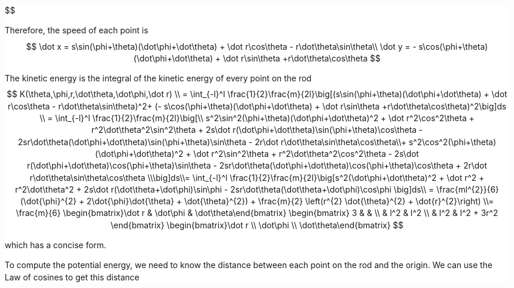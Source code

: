 $$

Therefore, the speed of each point is
$$
\dot x = s\sin(\phi+\theta)(\dot\phi+\dot\theta) + \dot r\cos\theta - r\dot\theta\sin\theta\\
\dot y = - s\cos(\phi+\theta)(\dot\phi+\dot\theta) + \dot r\sin\theta +r\dot\theta\cos\theta
$$

The kinetic energy is the integral of the kinetic energy of every point on the rod
$$
K(\theta,\phi,r,\dot\theta,\dot\phi,\dot r) \\
= \int_{-l}^l \frac{1}{2}\frac{m}{2l}\big[(s\sin(\phi+\theta)(\dot\phi+\dot\theta) + \dot r\cos\theta - r\dot\theta\sin\theta)^2+ (- s\cos(\phi+\theta)(\dot\phi+\dot\theta) + \dot r\sin\theta +r\dot\theta\cos\theta)^2\big]ds \\
= \int_{-l}^l \frac{1}{2}\frac{m}{2l}\big[\\
s^2\sin^2(\phi+\theta)(\dot\phi+\dot\theta)^2 + \dot r^2\cos^2\theta + r^2\dot\theta^2\sin^2\theta + 2s\dot r(\dot\phi+\dot\theta)\sin(\phi+\theta)\cos\theta - 2sr\dot\theta(\dot\phi+\dot\theta)\sin(\phi+\theta)\sin\theta - 2r\dot r\dot\theta\sin\theta\cos\theta\\+ 
s^2\cos^2(\phi+\theta)(\dot\phi+\dot\theta)^2 + \dot r^2\sin^2\theta + r^2\dot\theta^2\cos^2\theta - 2s\dot r(\dot\phi+\dot\theta)\cos(\phi+\theta)\sin\theta - 2sr\dot\theta(\dot\phi+\dot\theta)\cos(\phi+\theta)\cos\theta + 2r\dot r\dot\theta\sin\theta\cos\theta
\\\big]ds\\=
\int_{-l}^l \frac{1}{2}\frac{m}{2l}\big[s^2(\dot\phi+\dot\theta)^2 + \dot r^2 + r^2\dot\theta^2 + 2s\dot r(\dot\theta+\dot\phi)\sin\phi - 2sr\dot\theta(\dot\theta+\dot\phi)\cos\phi \big]ds\\ =
\frac{ml^{2}}{6} (\dot{\phi}^{2} + 2\dot{\phi}\dot{\theta} + \dot{\theta}^{2}) + \frac{m}{2} \left(r^{2} \dot{\theta}^{2} + \dot{r}^{2}\right) \\=
\frac{m}{6} \begin{bmatrix}\dot r & \dot\phi & \dot\theta\end{bmatrix}
\begin{bmatrix}
3  &     &    \\
   & l^2 & l^2 \\
   & l^2 & l^2 + 3r^2
\end{bmatrix}
\begin{bmatrix}\dot r \\ \dot\phi \\ \dot\theta\end{bmatrix}
$$

which has a concise form.

To compute the potential energy, we need to know the distance between each point on the rod and the origin. We can use the Law of cosines to get this distance
